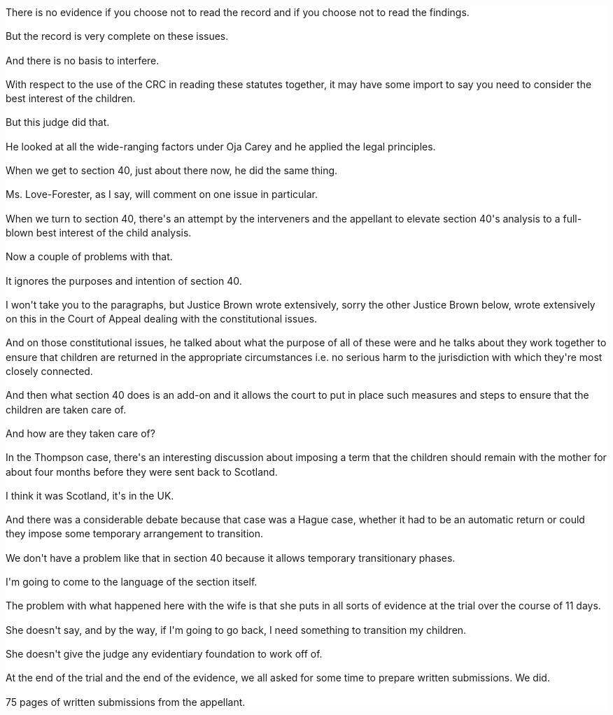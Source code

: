 There is no evidence if you choose not to read the record and if you choose not to read the findings.

But the record is very complete on these issues.

And there is no basis to interfere.

With respect to the use of the CRC in reading these statutes together, it may have some import to say you need to consider the best interest of the children.

But this judge did that.

He looked at all the wide-ranging factors under Oja Carey and he applied the legal principles.

When we get to section 40, just about there now, he did the same thing.

Ms. Love-Forester, as I say, will comment on one issue in particular.

When we turn to section 40, there's an attempt by the interveners and the appellant to elevate section 40's analysis to a full-blown best interest of the child analysis.

Now a couple of problems with that.

It ignores the purposes and intention of section 40.

I won't take you to the paragraphs, but Justice Brown wrote extensively, sorry the other Justice Brown below, wrote extensively on this in the Court of Appeal dealing with the constitutional issues.

And on those constitutional issues, he talked about what the purpose of all of these were and he talks about they work together to ensure that children are returned in the appropriate circumstances i.e. no serious harm to the jurisdiction with which they're most closely connected.

And then what section 40 does is an add-on and it allows the court to put in place such measures and steps to ensure that the children are taken care of.

And how are they taken care of?

In the Thompson case, there's an interesting discussion about imposing a term that the children should remain with the mother for about four months before they were sent back to Scotland.

I think it was Scotland, it's in the UK.

And there was a considerable debate because that case was a Hague case, whether it had to be an automatic return or could they impose some temporary arrangement to transition.

We don't have a problem like that in section 40 because it allows temporary transitionary phases.

I'm going to come to the language of the section itself.

The problem with what happened here with the wife is that she puts in all sorts of evidence at the trial over the course of 11 days.

She doesn't say, and by the way, if I'm going to go back, I need something to transition my children.

She doesn't give the judge any evidentiary foundation to work off of.

At the end of the trial and the end of the evidence, we all asked for some time to prepare written submissions. We did.

75 pages of written submissions from the appellant.
